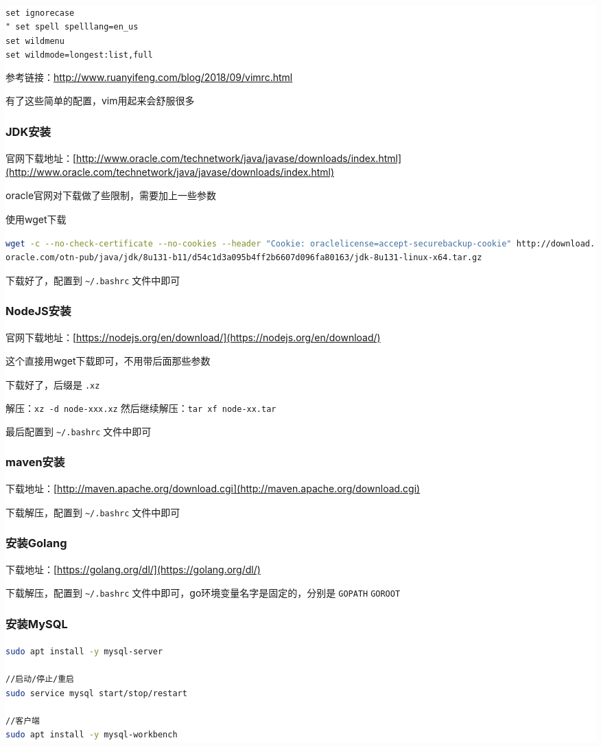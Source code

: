 ```
set ignorecase
" set spell spelllang=en_us
set wildmenu
set wildmode=longest:list,full
```

参考链接：http://www.ruanyifeng.com/blog/2018/09/vimrc.html

有了这些简单的配置，vim用起来会舒服很多

### JDK安装

官网下载地址：[http://www.oracle.com/technetwork/java/javase/downloads/index.html](http://www.oracle.com/technetwork/java/javase/downloads/index.html)

oracle官网对下载做了些限制，需要加上一些参数

使用wget下载

```sh
wget -c --no-check-certificate --no-cookies --header "Cookie: oraclelicense=accept-securebackup-cookie" http://download.oracle.com/otn-pub/java/jdk/8u131-b11/d54c1d3a095b4ff2b6607d096fa80163/jdk-8u131-linux-x64.tar.gz
```

下载好了，配置到 `~/.bashrc` 文件中即可

### NodeJS安装

官网下载地址：[https://nodejs.org/en/download/](https://nodejs.org/en/download/)

这个直接用wget下载即可，不用带后面那些参数

下载好了，后缀是 `.xz`

解压：`xz -d node-xxx.xz`
然后继续解压：`tar xf node-xx.tar`

最后配置到 `~/.bashrc` 文件中即可

### maven安装

下载地址：[http://maven.apache.org/download.cgi](http://maven.apache.org/download.cgi)

下载解压，配置到 `~/.bashrc` 文件中即可

### 安装Golang

下载地址：[https://golang.org/dl/](https://golang.org/dl/)

下载解压，配置到 `~/.bashrc` 文件中即可，go环境变量名字是固定的，分别是 `GOPATH` `GOROOT`

### 安装MySQL

```sh
sudo apt install -y mysql-server

//启动/停止/重启
sudo service mysql start/stop/restart

//客户端
sudo apt install -y mysql-workbench
```
